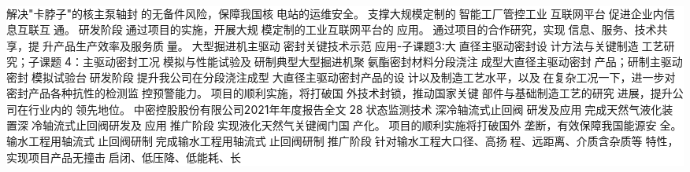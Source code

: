 解决"卡脖子"的核主泵轴封
的无备件风险，保障我国核
电站的运维安全。
支撑大规模定制的
智能工厂管控工业
互联网平台
促进企业内信息互联互
通。
研发阶段
通过项目的实施，开展大规
模定制的工业互联网平台的
应用。
通过项目的合作研究，实现
信息、服务、技术共享，提
升产品生产效率及服务质
量。
大型掘进机主驱动
密封关键技术示范
应用-子课题3:大
直径主驱动密封设
计方法与关键制造
工艺研究；子课题
4：主驱动密封工况
模拟与性能试验及
研制典型大型掘进机聚
氨酯密封材料分段浇注
成型大直径主驱动密封
产品；研制主驱动密封
模拟试验台
研发阶段
提升我公司在分段浇注成型
大直径主驱动密封产品的设
计以及制造工艺水平，以及
在复杂工况一下，进一步对
密封产品各种抗性的检测监
控预警能力。
项目的顺利实施，将打破国
外技术封锁，推动国家关键
部件与基础制造工艺的研究
进展，提升公司在行业内的
领先地位。
中密控股股份有限公司2021年年度报告全文
28
状态监测技术
深冷轴流式止回阀
研发及应用
完成天然气液化装置深
冷轴流式止回阀研发及
应用
推广阶段
实现液化天然气关键阀门国
产化。
项目的顺利实施将打破国外
垄断，有效保障我国能源安
全。
输水工程用轴流式
止回阀研制
完成输水工程用轴流式
止回阀研制
推广阶段
针对输水工程大口径、高扬
程、远距离、介质含杂质等
特性，实现项目产品无撞击
启闭、低压降、低能耗、长